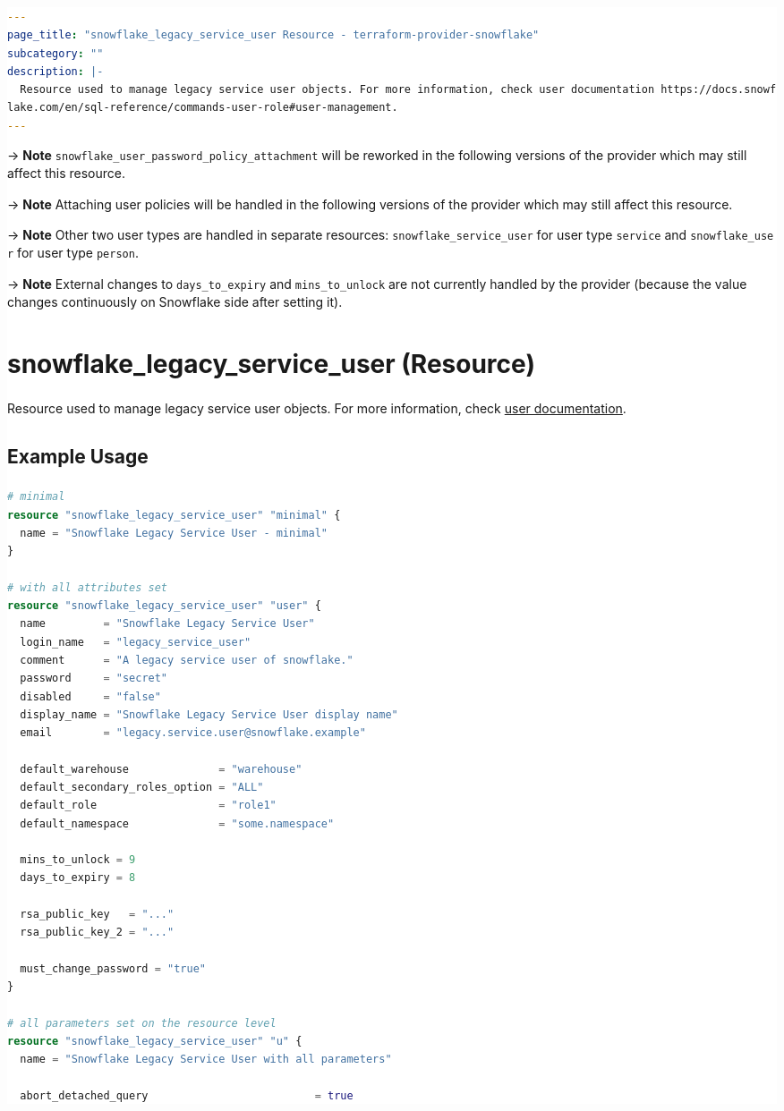 ```yaml
---
page_title: "snowflake_legacy_service_user Resource - terraform-provider-snowflake"
subcategory: ""
description: |-
  Resource used to manage legacy service user objects. For more information, check user documentation https://docs.snowflake.com/en/sql-reference/commands-user-role#user-management.
---
```


-> **Note** `snowflake_user_password_policy_attachment` will be reworked in the following versions of the provider which may still affect this resource.

-> **Note** Attaching user policies will be handled in the following versions of the provider which may still affect this resource.

-> **Note** Other two user types are handled in separate resources: `snowflake_service_user` for user type `service` and `snowflake_user` for user type `person`.

-> **Note** External changes to `days_to_expiry` and `mins_to_unlock` are not currently handled by the provider (because the value changes continuously on Snowflake side after setting it).

# snowflake_legacy_service_user (Resource)

Resource used to manage legacy service user objects. For more information, check [user documentation](https://docs.snowflake.com/en/sql-reference/commands-user-role#user-management).

## Example Usage

```terraform
# minimal
resource "snowflake_legacy_service_user" "minimal" {
  name = "Snowflake Legacy Service User - minimal"
}

# with all attributes set
resource "snowflake_legacy_service_user" "user" {
  name         = "Snowflake Legacy Service User"
  login_name   = "legacy_service_user"
  comment      = "A legacy service user of snowflake."
  password     = "secret"
  disabled     = "false"
  display_name = "Snowflake Legacy Service User display name"
  email        = "legacy.service.user@snowflake.example"

  default_warehouse              = "warehouse"
  default_secondary_roles_option = "ALL"
  default_role                   = "role1"
  default_namespace              = "some.namespace"

  mins_to_unlock = 9
  days_to_expiry = 8

  rsa_public_key   = "..."
  rsa_public_key_2 = "..."

  must_change_password = "true"
}

# all parameters set on the resource level
resource "snowflake_legacy_service_user" "u" {
  name = "Snowflake Legacy Service User with all parameters"

  abort_detached_query                          = true
```